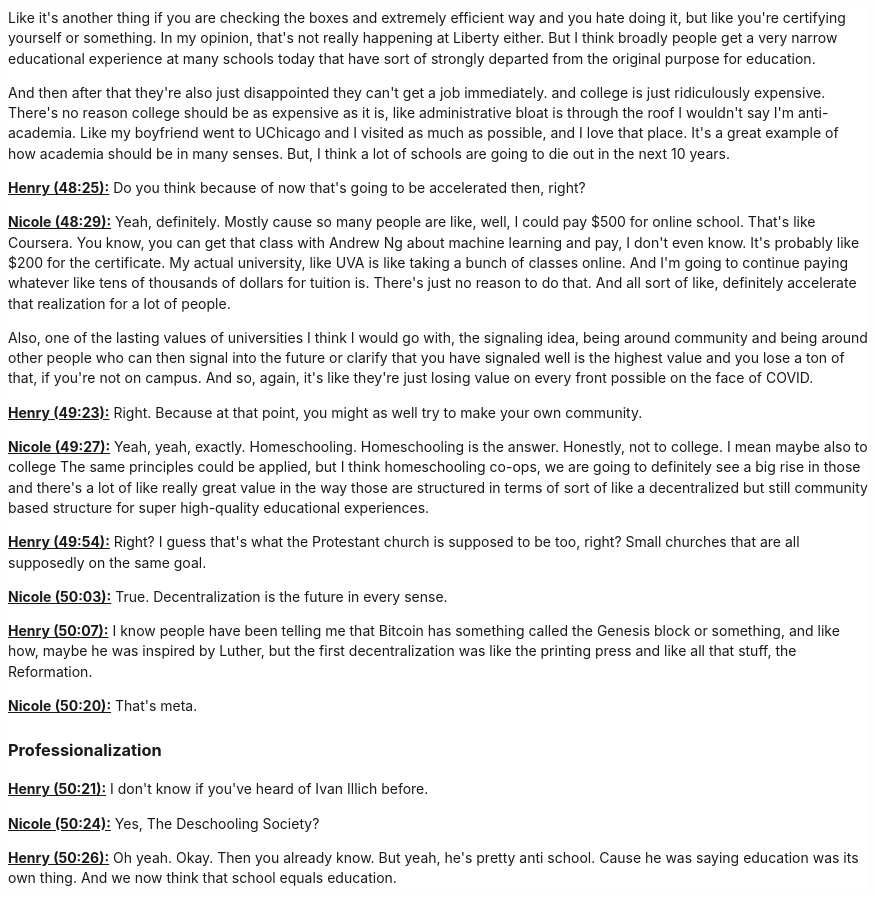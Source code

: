 Like it's another thing if you are checking the boxes and extremely efficient way and you hate doing it, but like you're certifying yourself or something. In my opinion, that's not really happening at Liberty either. But I think broadly people get a very narrow educational experience at many schools today that have sort of strongly departed from the original purpose for education.

And then after that they're also just disappointed they can't get a job immediately. and college is just ridiculously expensive. There's no reason college should be as expensive as it is, like administrative bloat is through the roof I wouldn't say I'm anti-academia. Like my boyfriend went to UChicago and I visited as much as possible, and I love that place. It's a great example of how academia should be in many senses. But, I think a lot of schools are going to die out in the next 10 years.

<a href="#4825" id="4825">**Henry (48:25):**</a> Do you think because of now that's going to be accelerated then, right?

<a href="#4829" id="4829">**Nicole (48:29):**</a> Yeah, definitely. Mostly cause so many people are like, well, I could pay $500 for online school. That's like Coursera. You know, you can get that class with Andrew Ng about machine learning and pay, I don't even know. It's probably like $200 for the certificate. My actual university, like UVA is like taking a bunch of classes online. And I'm going to continue paying whatever like tens of thousands of dollars for tuition is. There's just no reason to do that. And all sort of like, definitely accelerate that realization for a lot of people.

Also, one of the lasting values of universities I think I would go with, the signaling idea, being around community and being around other people who can then signal into the future or clarify that you have signaled well is the highest value and you lose a ton of that, if you're not on campus. And so, again, it's like they're just losing value on every front possible on the face of COVID.

<a href="#4923" id="4923">**Henry (49:23):**</a> Right. Because at that point, you might as well try to make your own community.

<a href="#4927" id="4927">**Nicole (49:27):**</a> Yeah, yeah, exactly. Homeschooling. Homeschooling is the answer. Honestly, not to college. I mean maybe also to college The same principles could be applied, but I think homeschooling co-ops, we are going to definitely see a big rise in those and there's a lot of like really great value in the way those are structured in terms of sort of like a decentralized but still community based structure for super high-quality educational experiences.

<a href="#4954" id="4954">**Henry (49:54):**</a> Right? I guess that's what the Protestant church is supposed to be too, right? Small churches that are all supposedly on the same goal.

<a href="#5003" id="5003">**Nicole (50:03):**</a> True. Decentralization is the future in every sense.

<a href="#5007" id="5007">**Henry (50:07):**</a> I know people have been telling me that Bitcoin has something called the Genesis block or something, and like how, maybe he was inspired by Luther, but the first decentralization was like the printing press and like all that stuff, the Reformation.

<a href="#5020" id="5020">**Nicole (50:20):**</a> That's meta.

### Professionalization

<a href="#5021" id="5021">**Henry (50:21):**</a> I don't know if you've heard of Ivan Illich before.

<a href="#5024" id="5024">**Nicole (50:24):**</a> Yes, The Deschooling Society?

<a href="#5026" id="5026">**Henry (50:26):**</a> Oh yeah. Okay. Then you already know. But yeah, he's pretty anti school. Cause he was saying education was its own thing. And we now think that school equals education.
